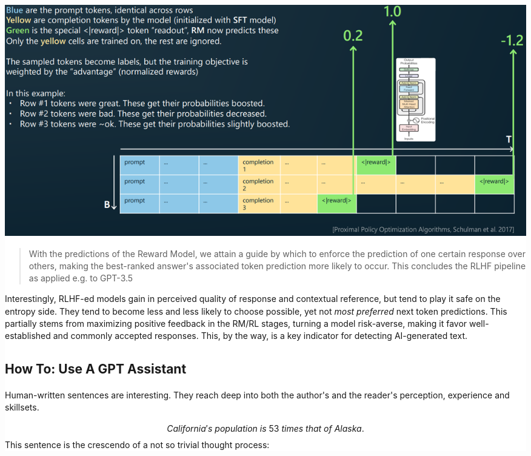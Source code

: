<img src="./img/Pasted%20image%2020231123184003.png" />

> With the predictions of the Reward Model, we attain a guide by which to enforce the prediction of one certain response over others, making the best-ranked answer's associated token prediction more likely to occur. This concludes the RLHF pipeline as applied e.g. to GPT-3.5

Interestingly, RLHF-ed models gain in perceived quality of response and contextual reference, but tend to play it safe on the entropy side. They tend to become less and less likely to choose possible, yet not *most preferred* next token predictions. This partially stems from maximizing positive feedback in the RM/RL stages, turning a model risk-averse, making it favor well-established and commonly accepted responses. This, by the way, is a key indicator for detecting AI-generated text.

## How To: Use A GPT Assistant

Human-written sentences are interesting. They reach deep into both the author's and the reader's perception, experience and skillsets. 

$$California's\ population\ is\ 53\ times\ that\ of\ Alaska.$$
This sentence is the crescendo of a not so trivial thought process:

